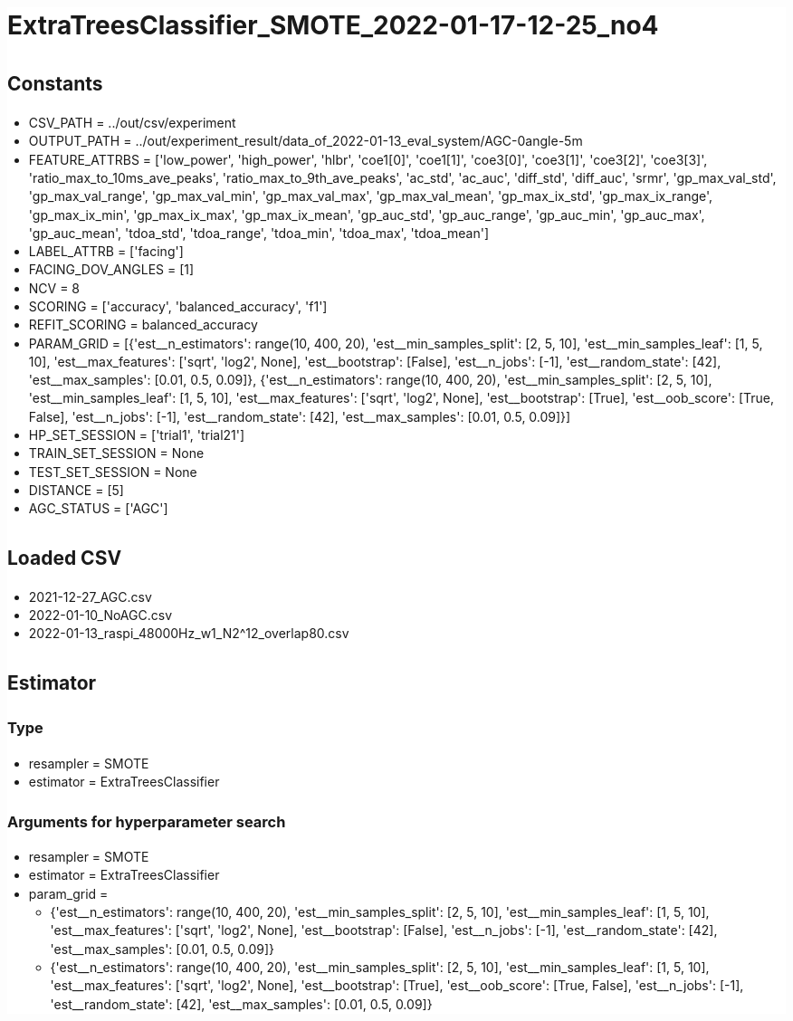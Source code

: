 # ExtraTreesClassifier_SMOTE_2022-01-17-12-25_no4
## Constants
- CSV_PATH = ../out/csv/experiment
- OUTPUT_PATH = ../out/experiment_result/data_of_2022-01-13_eval_system/AGC-0angle-5m
- FEATURE_ATTRBS = ['low_power', 'high_power', 'hlbr', 'coe1[0]', 'coe1[1]', 'coe3[0]', 'coe3[1]', 'coe3[2]', 'coe3[3]', 'ratio_max_to_10ms_ave_peaks', 'ratio_max_to_9th_ave_peaks', 'ac_std', 'ac_auc', 'diff_std', 'diff_auc', 'srmr', 'gp_max_val_std', 'gp_max_val_range', 'gp_max_val_min', 'gp_max_val_max', 'gp_max_val_mean', 'gp_max_ix_std', 'gp_max_ix_range', 'gp_max_ix_min', 'gp_max_ix_max', 'gp_max_ix_mean', 'gp_auc_std', 'gp_auc_range', 'gp_auc_min', 'gp_auc_max', 'gp_auc_mean', 'tdoa_std', 'tdoa_range', 'tdoa_min', 'tdoa_max', 'tdoa_mean']
- LABEL_ATTRB = ['facing']
- FACING_DOV_ANGLES = [1]
- NCV = 8
- SCORING = ['accuracy', 'balanced_accuracy', 'f1']
- REFIT_SCORING = balanced_accuracy
- PARAM_GRID = [{'est__n_estimators': range(10, 400, 20), 'est__min_samples_split': [2, 5, 10], 'est__min_samples_leaf': [1, 5, 10], 'est__max_features': ['sqrt', 'log2', None], 'est__bootstrap': [False], 'est__n_jobs': [-1], 'est__random_state': [42], 'est__max_samples': [0.01, 0.5, 0.09]}, {'est__n_estimators': range(10, 400, 20), 'est__min_samples_split': [2, 5, 10], 'est__min_samples_leaf': [1, 5, 10], 'est__max_features': ['sqrt', 'log2', None], 'est__bootstrap': [True], 'est__oob_score': [True, False], 'est__n_jobs': [-1], 'est__random_state': [42], 'est__max_samples': [0.01, 0.5, 0.09]}]
- HP_SET_SESSION = ['trial1', 'trial21']
- TRAIN_SET_SESSION = None
- TEST_SET_SESSION = None
- DISTANCE = [5]
- AGC_STATUS = ['AGC']

## Loaded CSV
- 2021-12-27_AGC.csv
- 2022-01-10_NoAGC.csv
- 2022-01-13_raspi_48000Hz_w1_N2^12_overlap80.csv

## Estimator
### Type
- resampler = SMOTE
- estimator = ExtraTreesClassifier

### Arguments for hyperparameter search
- resampler = SMOTE
- estimator = ExtraTreesClassifier
- param_grid = 
	- {'est__n_estimators': range(10, 400, 20), 'est__min_samples_split': [2, 5, 10], 'est__min_samples_leaf': [1, 5, 10], 'est__max_features': ['sqrt', 'log2', None], 'est__bootstrap': [False], 'est__n_jobs': [-1], 'est__random_state': [42], 'est__max_samples': [0.01, 0.5, 0.09]}
	- {'est__n_estimators': range(10, 400, 20), 'est__min_samples_split': [2, 5, 10], 'est__min_samples_leaf': [1, 5, 10], 'est__max_features': ['sqrt', 'log2', None], 'est__bootstrap': [True], 'est__oob_score': [True, False], 'est__n_jobs': [-1], 'est__random_state': [42], 'est__max_samples': [0.01, 0.5, 0.09]}
